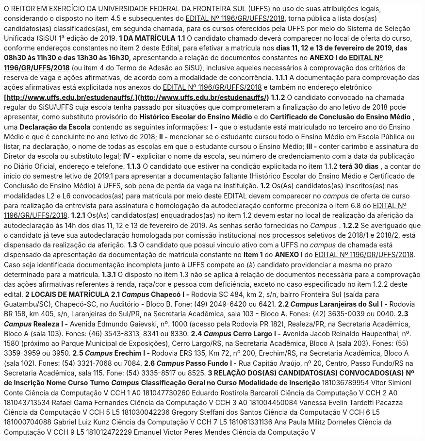  O REITOR EM EXERCÍCIO DA UNIVERSIDADE FEDERAL DA FRONTEIRA SUL (UFFS) no uso de suas atribuições legais, considerando o disposto no item 4.5 e subsequentes do [EDITAL Nº 1196/GR/UFFS/2018](https://www.uffs.edu.br/atos-normativos/edital/gr/2018-1196), torna pública a lista dos(as) candidatos(as) classificados(as), em segunda chamada, para os cursos oferecidos pela UFFS por meio do Sistema de Seleção Unificada (SiSU) 1ª edição de 2019.  **1 DA MATRÍCULA** **1.1**  O candidato chamado deverá comparecer no local de oferta do curso, conforme endereços constantes no item 2 deste Edital, para efetivar a matrícula nos **dias 11, 12 e 13 de fevereiro de 2019, das 08h30 às 11h30 e das 13h30 às 16h30,** apresentando a relação de documentos constantes no **ANEXO I do [EDITAL Nº 1196/GR/UFFS/2018](https://www.uffs.edu.br/atos-normativos/edital/gr/2018-1196)**  (ou item 4 do Termo de Adesão ao SiSU), inclusive aqueles necessários à comprovação dos critérios de reserva de vaga e ações afirmativas, de acordo com a modalidade de concorrência. **1.1.1**  A documentação para comprovação das ações afirmativas está explicitada nos anexos do [EDITAL Nº 1196/GR/UFFS/2018](https://www.uffs.edu.br/atos-normativos/edital/gr/2018-1196) e também no endereço eletrônico  **[http://www.uffs.edu.br/estudenauffs/.](http://www.uffs.edu.br/estudenauffs/)** **1.1.2**  O candidato convocado na chamada regular do SiSU/UFFS cuja escola tenha passado por situações que comprometeram a finalização do ano letivo de 2018 pode apresentar, como substituto provisório do **Histórico Escolar do Ensino Médio** e do **Certificado de Conclusão do Ensino Médio** , uma **Declaração da Escola** contendo as seguintes informações: **I -**  que o estudante está matriculado no terceiro ano do Ensino Médio e que é concluinte no ano letivo de 2018; **II -**  mencionar se o estudante cursou todo o Ensino Médio em Escola Pública ou listar, na declaração, o nome de todas as escolas em que o estudante cursou o Ensino Médio; **III -**  conter carimbo e assinatura do Diretor da escola ou substituto legal; **IV -**  explicitar o nome da escola, seu número de credenciamento com a data da publicação no Diário Oficial, endereço e telefone. **1.1.3**  O candidato que estiver na condição explicitada no item 1.1.2 **terá 30 dias** , a contar do início do semestre letivo de 2019.1 para apresentar a documentação faltante (Histórico Escolar do Ensino Médio e Certificado de Conclusão de Ensino Médio) à UFFS, sob pena de perda da vaga na instituição. **1.2**  Os(As) candidatos(as) inscritos(as) nas modalidades L2 e L6 convocados(as) para matrícula por meio deste EDITAL devem comparecer no *campus*  de oferta de curso para realização da entrevista para assinatura e homologação da autodeclaração conforme preconiza o item 6.8 do [EDITAL Nº 1196/GR/UFFS/2018](https://www.uffs.edu.br/atos-normativos/edital/gr/2018-1196). **1.2.1**  Os(As) candidatos(as) enquadrados(as) no item 1.2 devem estar no local de realização da aferição da autodeclaração às 14h dos dias 11, 12 e 13 de fevereiro de 2019. As senhas serão fornecidas no *Campus* . **1.2.2**  Se averiguado que o candidato já teve sua autodeclaração homologada por comissão institucional nos processos seletivos de 2018/1 e 2018/2, está dispensado da realização da aferição. **1.3**  O candidato que possui vínculo ativo com a UFFS no *campus*  de chamada está dispensado da apresentação da documentação de matrícula constante no **Item 1** do **ANEXO I**  do [EDITAL Nº 1196/GR/UFFS/2018](https://www.uffs.edu.br/atos-normativos/edital/gr/2018-1196). Caso seja identificada documentação incompleta junto à UFFS compete ao (à) candidato providenciar a mesma no prazo determinado para a matrícula. **1.3.1**  O disposto no item 1.3 não se aplica à relação de documentos necessária para a comprovação das ações afirmativas referentes à renda, raça/cor e pessoa com deficiência, exceto no caso especificado no item 1.2.2 deste edital.  **2 LOCAIS DE MATRÍCULA** **2.1 *Campus*  Chapecó** **I -**  Rodovia SC 484, km 2, s/n, bairro Fronteira Sul (saída para Guatambu/SC), Chapecó-SC, no Auditório - Bloco B. Fone: (49) 2049-6420 ou 6421. **2.2 *Campus*  Laranjeiras do Sul** **I -**  Rodovia BR 158, km 405, s/n, Laranjeiras do Sul/PR, na Secretaria Acadêmica, sala 103 - Bloco A. Fones: (42) 3635-0039 ou 0040. **2.3 *Campus*  Realeza** **I -**  Avenida Edmundo Gaievski, nº. 1000 (acesso pela Rodovia PR 182), Realeza/PR, na Secretaria Acadêmica, Bloco A (sala 103). Fones: (46) 3543-8313, 8341 ou 8330. **2.4 *Campus*  Cerro Largo** **I -**  Avenida Jacob Reinaldo Haupenthal, nº. 1580 (próximo ao Parque Municipal de Exposições), Cerro Largo/RS, na Secretaria Acadêmica, Bloco A (sala 203). Fones: (55) 3359-3959 ou 3950. **2.5 *Campus*  Erechim** **I -**  Rodovia ERS 135, Km 72, nº 200, Erechim/RS, na Secretaria Acadêmica, Bloco A (sala 102). Fones: (54) 3321-7068 ou 7084. **2.6 *Campus*  Passo Fundo** **I -**  Rua Capitão Araújo, nº 20, Centro, Passo Fundo/RS na Secretaria Acadêmica, sala 115. Fone: (54) 3335-8517 ou 8525.  **3 RELAÇÃO DOS(AS) CANDIDATOS(AS) CONVOCADOS(AS)**     **Nº de Inscrição**   **Nome**   **Curso**   **Turno**    ***Campus***    **Classificação Geral no Curso**   **Modalidade de Inscrição**     181036789954   Vitor Simioni Conte   Ciência da Computação   V   CCH   1   A0     181047730260   Eduardo Rostirola Barcaroli   Ciência da Computação   V   CCH   2   A0     181043713534   Rafael Gama Fernandes   Ciência da Computação   V   CCH   3   A0     181004450084   Vanessa Evelin Tardetti Pacazza   Ciência da Computação   V   CCH   5   L5     181030042236   Gregory Steffani dos Santos   Ciência da Computação   V   CCH   6   L5     181000704088   Gabriel Luiz Kunz   Ciência da Computação   V   CCH   7   L5     181061331136   Ana Paula Militz Dorneles   Ciência da Computação   V   CCH   9   L5     181012472229   Emanuel Victor Peres Mendes   Ciência da Computação   V